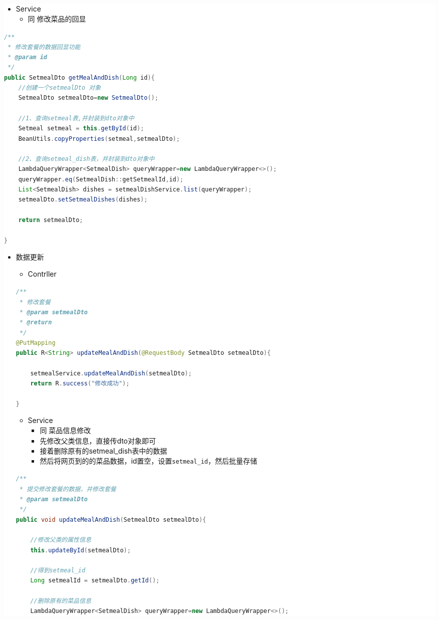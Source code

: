   * Service
    * 同 修改菜品的回显

  ```java
  /**
   * 修改套餐的数据回显功能
   * @param id
   */
  public SetmealDto getMealAndDish(Long id){
      //创建一个setmealDto 对象
      SetmealDto setmealDto=new SetmealDto();
  
      //1、查询setmeal表,并封装到dto对象中
      Setmeal setmeal = this.getById(id);
      BeanUtils.copyProperties(setmeal,setmealDto);
  
      //2、查询setmeal_dish表，并封装到dto对象中
      LambdaQueryWrapper<SetmealDish> queryWrapper=new LambdaQueryWrapper<>();
      queryWrapper.eq(SetmealDish::getSetmealId,id);
      List<SetmealDish> dishes = setmealDishService.list(queryWrapper);
      setmealDto.setSetmealDishes(dishes);
  
      return setmealDto;
  
  }
  ```

* 数据更新

  * Contrller

  ```java
  /**
   * 修改套餐
   * @param setmealDto
   * @return
   */
  @PutMapping
  public R<String> updateMealAndDish(@RequestBody SetmealDto setmealDto){
  
      setmealService.updateMealAndDish(setmealDto);
      return R.success("修改成功");
  
  }
  ```

  * Service
    * 同 菜品信息修改
    * 先修改父类信息，直接传dto对象即可
    * 接着删除原有的setmeal_dish表中的数据
    * 然后将网页到的的菜品数据，id置空，设置`setmeal_id`，然后批量存储

  ```java
  /**
   * 提交修改套餐的数据，并修改套餐
   * @param setmealDto
   */
  public void updateMealAndDish(SetmealDto setmealDto){
  
      //修改父类的属性信息
      this.updateById(setmealDto);
  
      //得到setmeal_id
      Long setmealId = setmealDto.getId();
  
      //删除原有的菜品信息
      LambdaQueryWrapper<SetmealDish> queryWrapper=new LambdaQueryWrapper<>();
  ```